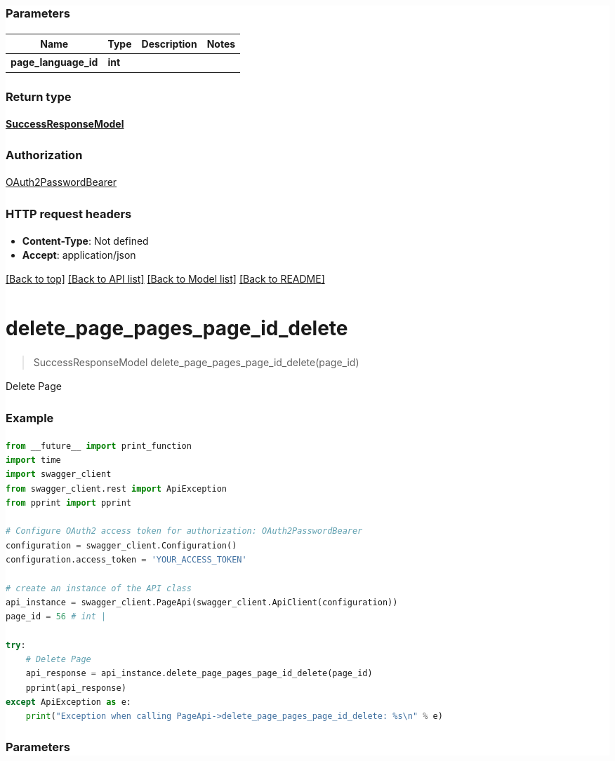 ### Parameters

Name | Type | Description  | Notes
------------- | ------------- | ------------- | -------------
 **page_language_id** | **int**|  | 

### Return type

[**SuccessResponseModel**](SuccessResponseModel.md)

### Authorization

[OAuth2PasswordBearer](../README.md#OAuth2PasswordBearer)

### HTTP request headers

 - **Content-Type**: Not defined
 - **Accept**: application/json

[[Back to top]](#) [[Back to API list]](../README.md#documentation-for-api-endpoints) [[Back to Model list]](../README.md#documentation-for-models) [[Back to README]](../README.md)

# **delete_page_pages_page_id_delete**
> SuccessResponseModel delete_page_pages_page_id_delete(page_id)

Delete Page

### Example
```python
from __future__ import print_function
import time
import swagger_client
from swagger_client.rest import ApiException
from pprint import pprint

# Configure OAuth2 access token for authorization: OAuth2PasswordBearer
configuration = swagger_client.Configuration()
configuration.access_token = 'YOUR_ACCESS_TOKEN'

# create an instance of the API class
api_instance = swagger_client.PageApi(swagger_client.ApiClient(configuration))
page_id = 56 # int | 

try:
    # Delete Page
    api_response = api_instance.delete_page_pages_page_id_delete(page_id)
    pprint(api_response)
except ApiException as e:
    print("Exception when calling PageApi->delete_page_pages_page_id_delete: %s\n" % e)
```

### Parameters
